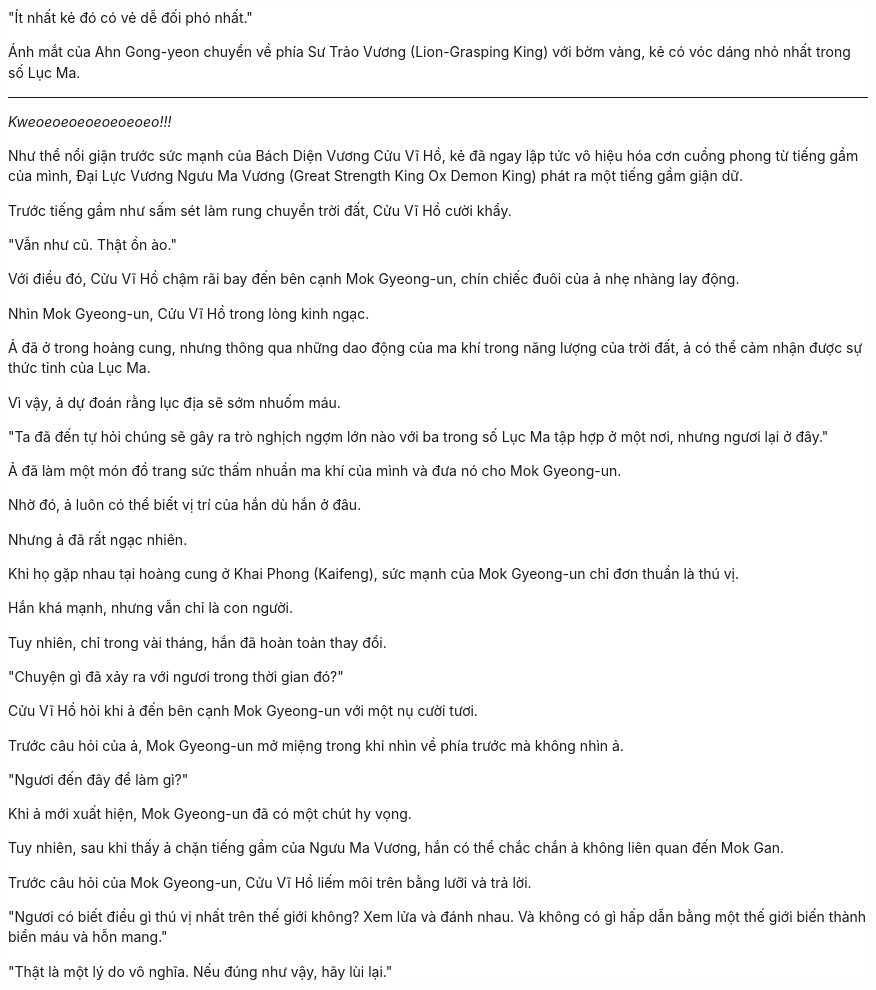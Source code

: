 "Ít nhất kẻ đó có vẻ dễ đối phó nhất."

Ánh mắt của Ahn Gong-yeon chuyển về phía Sư Trảo Vương (Lion-Grasping King) với bờm vàng, kẻ có vóc dáng nhỏ nhất trong số Lục Ma.

***

*Kweoeoeoeoeoeoeoeo!!!*

Như thể nổi giận trước sức mạnh của Bách Diện Vương Cửu Vĩ Hồ, kẻ đã ngay lập tức vô hiệu hóa cơn cuồng phong từ tiếng gầm của mình, Đại Lực Vương Ngưu Ma Vương (Great Strength King Ox Demon King) phát ra một tiếng gầm giận dữ.

Trước tiếng gầm như sấm sét làm rung chuyển trời đất, Cửu Vĩ Hồ cười khẩy.

"Vẫn như cũ. Thật ồn ào."

Với điều đó, Cửu Vĩ Hồ chậm rãi bay đến bên cạnh Mok Gyeong-un, chín chiếc đuôi của ả nhẹ nhàng lay động.

Nhìn Mok Gyeong-un, Cửu Vĩ Hồ trong lòng kinh ngạc.

Ả đã ở trong hoàng cung, nhưng thông qua những dao động của ma khí trong năng lượng của trời đất, ả có thể cảm nhận được sự thức tỉnh của Lục Ma.

Vì vậy, ả dự đoán rằng lục địa sẽ sớm nhuốm máu.

"Ta đã đến tự hỏi chúng sẽ gây ra trò nghịch ngợm lớn nào với ba trong số Lục Ma tập hợp ở một nơi, nhưng ngươi lại ở đây."

Ả đã làm một món đồ trang sức thấm nhuần ma khí của mình và đưa nó cho Mok Gyeong-un.

Nhờ đó, ả luôn có thể biết vị trí của hắn dù hắn ở đâu.

Nhưng ả đã rất ngạc nhiên.

Khi họ gặp nhau tại hoàng cung ở Khai Phong (Kaifeng), sức mạnh của Mok Gyeong-un chỉ đơn thuần là thú vị.

Hắn khá mạnh, nhưng vẫn chỉ là con người.

Tuy nhiên, chỉ trong vài tháng, hắn đã hoàn toàn thay đổi.

"Chuyện gì đã xảy ra với ngươi trong thời gian đó?"

Cửu Vĩ Hồ hỏi khi ả đến bên cạnh Mok Gyeong-un với một nụ cười tươi.

Trước câu hỏi của ả, Mok Gyeong-un mở miệng trong khi nhìn về phía trước mà không nhìn ả.

"Ngươi đến đây để làm gì?"

Khi ả mới xuất hiện, Mok Gyeong-un đã có một chút hy vọng.

Tuy nhiên, sau khi thấy ả chặn tiếng gầm của Ngưu Ma Vương, hắn có thể chắc chắn ả không liên quan đến Mok Gan.

Trước câu hỏi của Mok Gyeong-un, Cửu Vĩ Hồ liếm môi trên bằng lưỡi và trả lời.

"Ngươi có biết điều gì thú vị nhất trên thế giới không? Xem lửa và đánh nhau. Và không có gì hấp dẫn bằng một thế giới biến thành biển máu và hỗn mang."

"Thật là một lý do vô nghĩa. Nếu đúng như vậy, hãy lùi lại."

